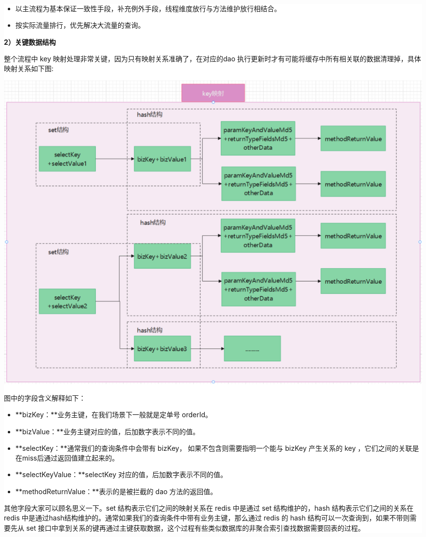- 以主流程为基本保证一致性手段，补充例外手段，线程维度放行与方法维护放行相结合。

- 按实际流量排行，优先解决大流量的查询。

**2）关键数据结构**

整个流程中 key 映射处理非常关键，因为只有映射关系准确了，在对应的dao 执行更新时才有可能将缓存中所有相关联的数据清理掉，具体映射关系如下图:

![Untitled](../../../static/paper/2022-11/23bb3b8d2b648164.png)

图中的字段含义解释如下：

- **bizKey：**业务主键，在我们场景下一般就是定单号 orderId。

- **bizValue：**业务主键对应的值，后加数字表示不同的值。

- **selectKey：**通常我们的查询条件中会带有 bizKey， 如果不包含则需要指明一个能与 bizKey 产生关系的 key ，它们之间的关联是在miss后通过返回值建立起来的。

- **selectKeyValue：**selectKey 对应的值，后加数字表示不同的值。

- **methodReturnValue：**表示的是被拦截的 dao 方法的返回值。

其他字段大家可以顾名思义一下。set 结构表示它们之间的映射关系在 redis 中是通过 set 结构维护的，hash 结构表示它们之间的关系在 redis 中是通过hash结构维护的。通常如果我们的查询条件中带有业务主键，那么通过 redis 的 hash 结构可以一次查询到，如果不带则需要先从 set 接口中拿到关系的键再通过主键获取数据，这个过程有些类似数据库的非聚合索引查找数据需要回表的过程。
